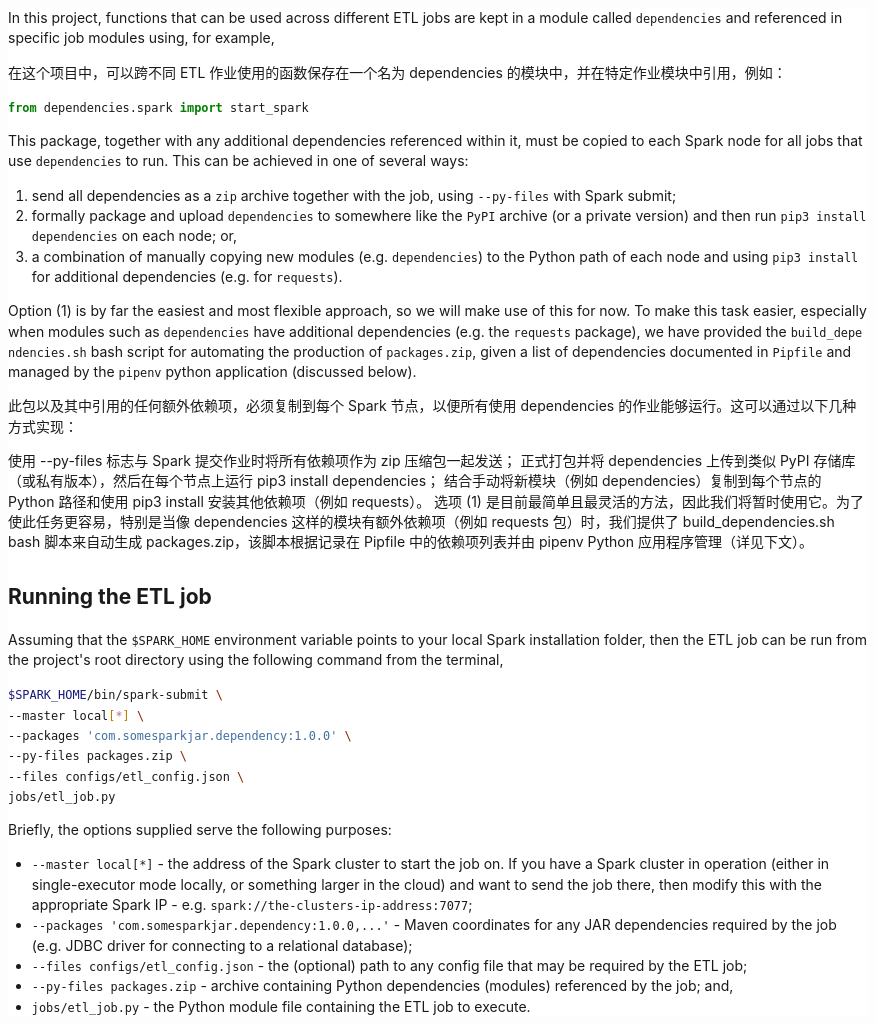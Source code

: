 In this project, functions that can be used across different ETL jobs are kept in a module called `dependencies` and referenced in specific job modules using, for example,

在这个项目中，可以跨不同 ETL 作业使用的函数保存在一个名为 dependencies 的模块中，并在特定作业模块中引用，例如：

```python
from dependencies.spark import start_spark
```

This package, together with any additional dependencies referenced within it, must be copied to each Spark node for all jobs that use `dependencies` to run. This can be achieved in one of several ways:

1. send all dependencies as a `zip` archive together with the job, using `--py-files` with Spark submit;
2. formally package and upload `dependencies` to somewhere like the `PyPI` archive (or a private version) and then run `pip3 install dependencies` on each node; or,
3. a combination of manually copying new modules (e.g. `dependencies`) to the Python path of each node and using `pip3 install` for additional dependencies (e.g. for `requests`).

Option (1) is by far the easiest and most flexible approach, so we will make use of this for now. To make this task easier, especially when modules such as `dependencies` have additional dependencies (e.g. the `requests` package), we have provided the `build_dependencies.sh` bash script for automating the production of `packages.zip`, given a list of dependencies documented in `Pipfile` and managed by the `pipenv` python application (discussed below).

此包以及其中引用的任何额外依赖项，必须复制到每个 Spark 节点，以便所有使用 dependencies 的作业能够运行。这可以通过以下几种方式实现：

使用 --py-files 标志与 Spark 提交作业时将所有依赖项作为 zip 压缩包一起发送；
正式打包并将 dependencies 上传到类似 PyPI 存储库（或私有版本），然后在每个节点上运行 pip3 install dependencies；
结合手动将新模块（例如 dependencies）复制到每个节点的 Python 路径和使用 pip3 install 安装其他依赖项（例如 requests）。
选项 (1) 是目前最简单且最灵活的方法，因此我们将暂时使用它。为了使此任务更容易，特别是当像 dependencies 这样的模块有额外依赖项（例如 requests 包）时，我们提供了 build_dependencies.sh bash 脚本来自动生成 packages.zip，该脚本根据记录在 Pipfile 中的依赖项列表并由 pipenv Python 应用程序管理（详见下文）。

## Running the ETL job

Assuming that the `$SPARK_HOME` environment variable points to your local Spark installation folder, then the ETL job can be run from the project's root directory using the following command from the terminal,

```bash
$SPARK_HOME/bin/spark-submit \
--master local[*] \
--packages 'com.somesparkjar.dependency:1.0.0' \
--py-files packages.zip \
--files configs/etl_config.json \
jobs/etl_job.py
```

Briefly, the options supplied serve the following purposes:

- `--master local[*]` - the address of the Spark cluster to start the job on. If you have a Spark cluster in operation (either in single-executor mode locally, or something larger in the cloud) and want to send the job there, then modify this with the appropriate Spark IP - e.g. `spark://the-clusters-ip-address:7077`;
- `--packages 'com.somesparkjar.dependency:1.0.0,...'` - Maven coordinates for any JAR dependencies required by the job (e.g. JDBC driver for connecting to a relational database);
- `--files configs/etl_config.json` - the (optional) path to any config file that may be required by the ETL job;
- `--py-files packages.zip` - archive containing Python dependencies (modules) referenced by the job; and,
- `jobs/etl_job.py` - the Python module file containing the ETL job to execute.
